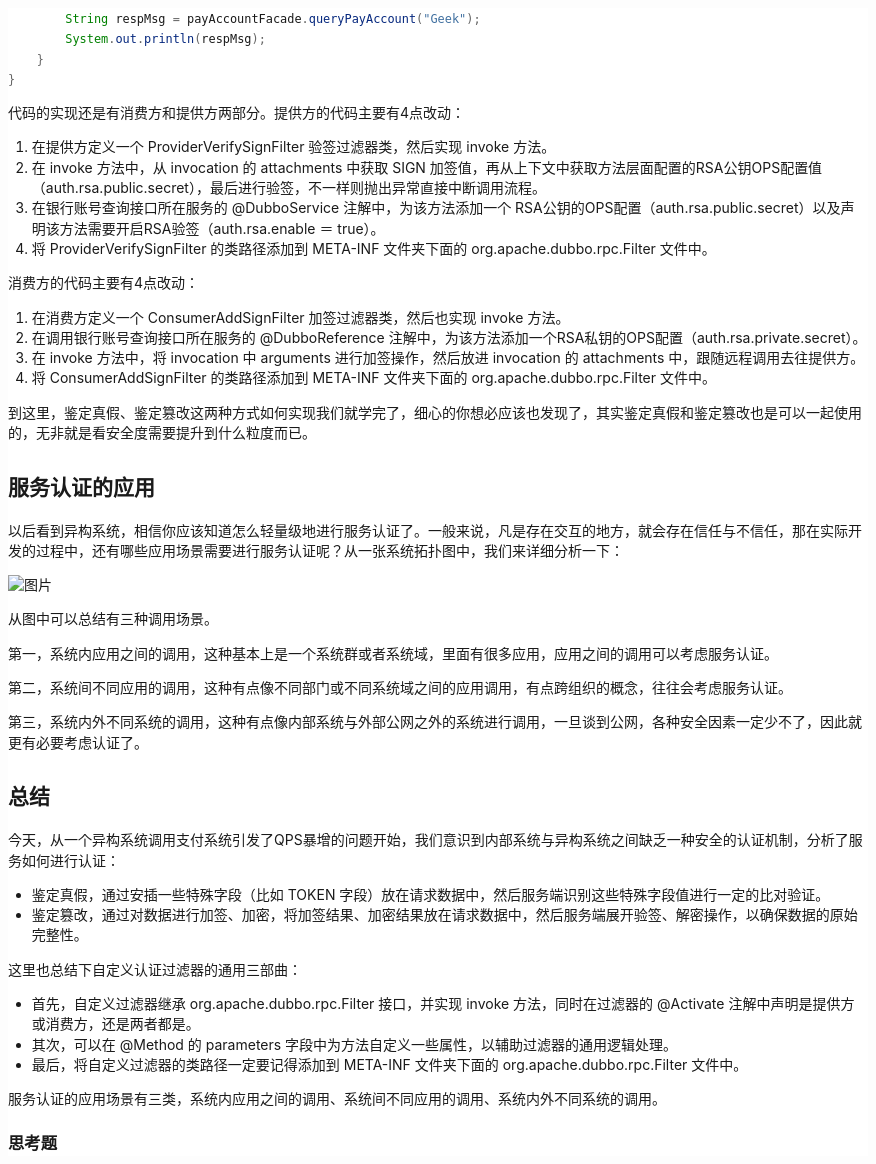 ```java
        String respMsg = payAccountFacade.queryPayAccount("Geek");
        System.out.println(respMsg);
    }
}

```

代码的实现还是有消费方和提供方两部分。提供方的代码主要有4点改动：

1. 在提供方定义一个 ProviderVerifySignFilter 验签过滤器类，然后实现 invoke 方法。
2. 在 invoke 方法中，从 invocation 的 attachments 中获取 SIGN 加签值，再从上下文中获取方法层面配置的RSA公钥OPS配置值（auth.rsa.public.secret），最后进行验签，不一样则抛出异常直接中断调用流程。
3. 在银行账号查询接口所在服务的 @DubboService 注解中，为该方法添加一个 RSA公钥的OPS配置（auth.rsa.public.secret）以及声明该方法需要开启RSA验签（auth.rsa.enable ＝ true）。
4. 将 ProviderVerifySignFilter 的类路径添加到 META-INF 文件夹下面的 org.apache.dubbo.rpc.Filter 文件中。

消费方的代码主要有4点改动：

1. 在消费方定义一个 ConsumerAddSignFilter 加签过滤器类，然后也实现 invoke 方法。
2. 在调用银行账号查询接口所在服务的 @DubboReference 注解中，为该方法添加一个RSA私钥的OPS配置（auth.rsa.private.secret）。
3. 在 invoke 方法中，将 invocation 中 arguments 进行加签操作，然后放进 invocation 的 attachments 中，跟随远程调用去往提供方。
4. 将 ConsumerAddSignFilter 的类路径添加到 META-INF 文件夹下面的 org.apache.dubbo.rpc.Filter 文件中。

到这里，鉴定真假、鉴定篡改这两种方式如何实现我们就学完了，细心的你想必应该也发现了，其实鉴定真假和鉴定篡改也是可以一起使用的，无非就是看安全度需要提升到什么粒度而已。

## 服务认证的应用

以后看到异构系统，相信你应该知道怎么轻量级地进行服务认证了。一般来说，凡是存在交互的地方，就会存在信任与不信任，那在实际开发的过程中，还有哪些应用场景需要进行服务认证呢？从一张系统拓扑图中，我们来详细分析一下：

![图片](https://static001.geekbang.org/resource/image/18/45/18ed719a96bb7ed873959daacd04d245.jpg?wh=4180x2232)

从图中可以总结有三种调用场景。

第一，系统内应用之间的调用，这种基本上是一个系统群或者系统域，里面有很多应用，应用之间的调用可以考虑服务认证。

第二，系统间不同应用的调用，这种有点像不同部门或不同系统域之间的应用调用，有点跨组织的概念，往往会考虑服务认证。

第三，系统内外不同系统的调用，这种有点像内部系统与外部公网之外的系统进行调用，一旦谈到公网，各种安全因素一定少不了，因此就更有必要考虑认证了。

## 总结

今天，从一个异构系统调用支付系统引发了QPS暴增的问题开始，我们意识到内部系统与异构系统之间缺乏一种安全的认证机制，分析了服务如何进行认证：

- 鉴定真假，通过安插一些特殊字段（比如 TOKEN 字段）放在请求数据中，然后服务端识别这些特殊字段值进行一定的比对验证。
- 鉴定篡改，通过对数据进行加签、加密，将加签结果、加密结果放在请求数据中，然后服务端展开验签、解密操作，以确保数据的原始完整性。

这里也总结下自定义认证过滤器的通用三部曲：

- 首先，自定义过滤器继承 org.apache.dubbo.rpc.Filter 接口，并实现 invoke 方法，同时在过滤器的 @Activate 注解中声明是提供方或消费方，还是两者都是。
- 其次，可以在 @Method 的 parameters 字段中为方法自定义一些属性，以辅助过滤器的通用逻辑处理。
- 最后，将自定义过滤器的类路径一定要记得添加到 META-INF 文件夹下面的 org.apache.dubbo.rpc.Filter 文件中。

服务认证的应用场景有三类，系统内应用之间的调用、系统间不同应用的调用、系统内外不同系统的调用。

### 思考题
